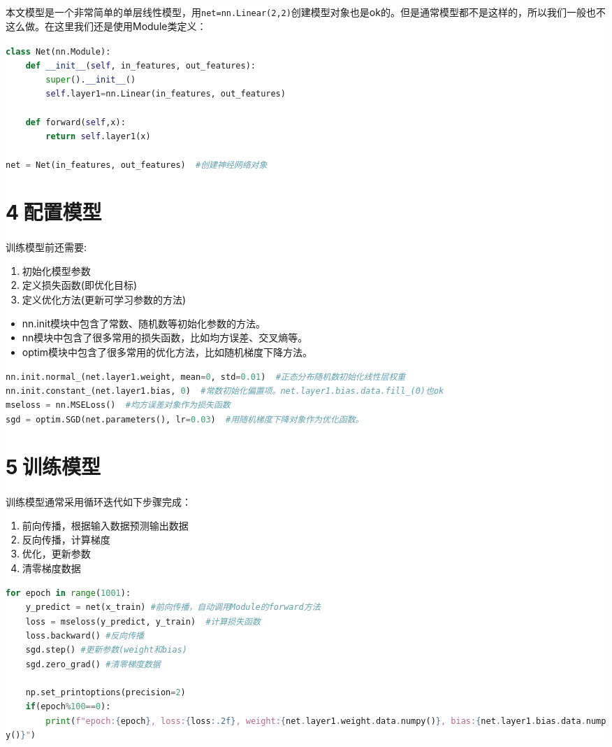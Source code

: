 本文模型是一个非常简单的单层线性模型，用`net=nn.Linear(2,2)`创建模型对象也是ok的。但是通常模型都不是这样的，所以我们一般也不这么做。在这里我们还是使用Module类定义：


```python
class Net(nn.Module):
    def __init__(self, in_features, out_features):
        super().__init__()
        self.layer1=nn.Linear(in_features, out_features)
        
    def forward(self,x):
        return self.layer1(x)
    
net = Net(in_features, out_features)  #创建神经网络对象
```

# 4 配置模型

训练模型前还需要:

1. 初始化模型参数
2. 定义损失函数(即优化目标)
3. 定义优化方法(更新可学习参数的方法)

+ nn.init模块中包含了常数、随机数等初始化参数的方法。
+ nn模块中包含了很多常用的损失函数，比如均方误差、交叉熵等。
+ optim模块中包含了很多常用的优化方法，比如随机梯度下降方法。


```python
nn.init.normal_(net.layer1.weight, mean=0, std=0.01)  #正态分布随机数初始化线性层权重
nn.init.constant_(net.layer1.bias, 0)  #常数初始化偏置项。net.layer1.bias.data.fill_(0)也ok
mseloss = nn.MSELoss()  #均方误差对象作为损失函数
sgd = optim.SGD(net.parameters(), lr=0.03)  #用随机梯度下降对象作为优化函数。
```

# 5 训练模型

训练模型通常采用循环迭代如下步骤完成：

1. 前向传播，根据输入数据预测输出数据
2. 反向传播，计算梯度
3. 优化，更新参数
4. 清零梯度数据


```python
for epoch in range(1001):
    y_predict = net(x_train) #前向传播，自动调用Module的forward方法
    loss = mseloss(y_predict, y_train)  #计算损失函数
    loss.backward() #反向传播
    sgd.step() #更新参数(weight和bias)
    sgd.zero_grad() #清零梯度数据
    
    np.set_printoptions(precision=2)
    if(epoch%100==0):
        print(f"epoch:{epoch}, loss:{loss:.2f}, weight:{net.layer1.weight.data.numpy()}, bias:{net.layer1.bias.data.numpy()}")
```
